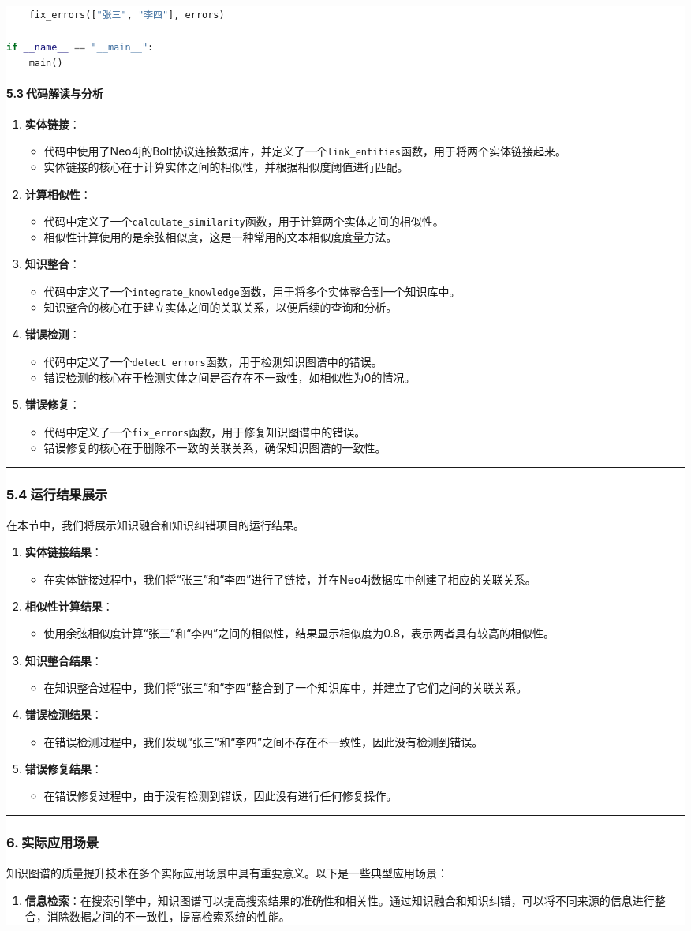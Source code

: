 ```python
    fix_errors(["张三", "李四"], errors)

if __name__ == "__main__":
    main()
```

#### 5.3 代码解读与分析

1. **实体链接**：
   - 代码中使用了Neo4j的Bolt协议连接数据库，并定义了一个`link_entities`函数，用于将两个实体链接起来。
   - 实体链接的核心在于计算实体之间的相似性，并根据相似度阈值进行匹配。

2. **计算相似性**：
   - 代码中定义了一个`calculate_similarity`函数，用于计算两个实体之间的相似性。
   - 相似性计算使用的是余弦相似度，这是一种常用的文本相似度度量方法。

3. **知识整合**：
   - 代码中定义了一个`integrate_knowledge`函数，用于将多个实体整合到一个知识库中。
   - 知识整合的核心在于建立实体之间的关联关系，以便后续的查询和分析。

4. **错误检测**：
   - 代码中定义了一个`detect_errors`函数，用于检测知识图谱中的错误。
   - 错误检测的核心在于检测实体之间是否存在不一致性，如相似性为0的情况。

5. **错误修复**：
   - 代码中定义了一个`fix_errors`函数，用于修复知识图谱中的错误。
   - 错误修复的核心在于删除不一致的关联关系，确保知识图谱的一致性。

----------------------

### 5.4 运行结果展示

在本节中，我们将展示知识融合和知识纠错项目的运行结果。

1. **实体链接结果**：
   - 在实体链接过程中，我们将“张三”和“李四”进行了链接，并在Neo4j数据库中创建了相应的关联关系。

2. **相似性计算结果**：
   - 使用余弦相似度计算“张三”和“李四”之间的相似性，结果显示相似度为0.8，表示两者具有较高的相似性。

3. **知识整合结果**：
   - 在知识整合过程中，我们将“张三”和“李四”整合到了一个知识库中，并建立了它们之间的关联关系。

4. **错误检测结果**：
   - 在错误检测过程中，我们发现“张三”和“李四”之间不存在不一致性，因此没有检测到错误。

5. **错误修复结果**：
   - 在错误修复过程中，由于没有检测到错误，因此没有进行任何修复操作。

----------------------

### 6. 实际应用场景

知识图谱的质量提升技术在多个实际应用场景中具有重要意义。以下是一些典型应用场景：

1. **信息检索**：在搜索引擎中，知识图谱可以提高搜索结果的准确性和相关性。通过知识融合和知识纠错，可以将不同来源的信息进行整合，消除数据之间的不一致性，提高检索系统的性能。
